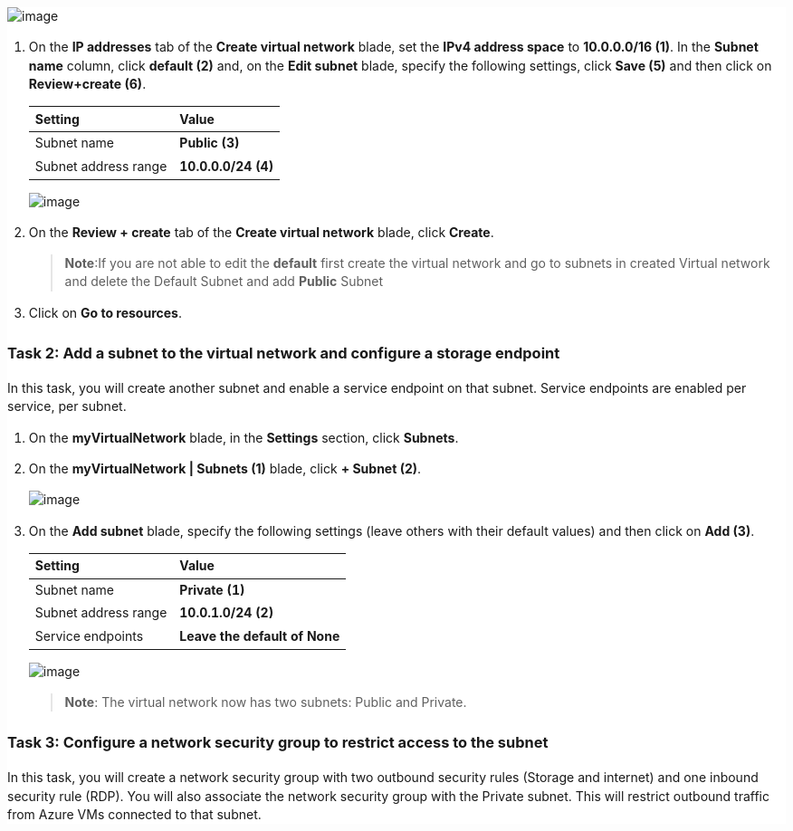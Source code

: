    ![image](../images/az500lab12-2.png)    

1. On the **IP addresses** tab of the **Create virtual network** blade, set the **IPv4 address space** to **10.0.0.0/16 (1)**. In the **Subnet name** column, click **default (2)** and, on the **Edit subnet** blade, specify the following settings, click **Save (5)** and then click on **Review+create (6)**.

    |Setting|Value|
    |---|---|
    |Subnet name|**Public (3)**|
    |Subnet address range|**10.0.0.0/24 (4)**|

   ![image](../images/az500lab12-3.png)

1. On the **Review + create** tab of the **Create virtual network** blade, click **Create**.

    >**Note**:If you are not able to edit the **default** first create the virtual network and go to subnets in created Virtual network and delete the Default Subnet and add **Public** Subnet 

1. Click on **Go to resources**.    

### Task 2: Add a subnet to the virtual network and configure a storage endpoint

In this task, you will create another subnet and enable a service endpoint on that subnet. Service endpoints are enabled per service, per subnet. 

1. On the **myVirtualNetwork** blade, in the **Settings** section, click **Subnets**.

1. On the **myVirtualNetwork \| Subnets (1)** blade, click **+ Subnet (2)**. 
	
	![image](../images/new-lab06-2.png)
	
1. On the **Add subnet** blade, specify the following settings (leave others with their default values) and then click on **Add (3)**.

    |Setting|Value|
    |---|---|
    |Subnet name|**Private (1)**|
    |Subnet address range|**10.0.1.0/24 (2)**|
    |Service endpoints|**Leave the default of None**|

    ![image](../images/az500lab12-4.png)    

     >**Note**: The virtual network now has two subnets: Public and Private. 
	
### Task 3: Configure a network security group to restrict access to the subnet

In this task, you will create a network security group with two outbound security rules (Storage and internet) and one inbound security rule (RDP). You will also associate the network security group with the Private subnet. This will restrict outbound traffic from Azure VMs connected to that subnet.
